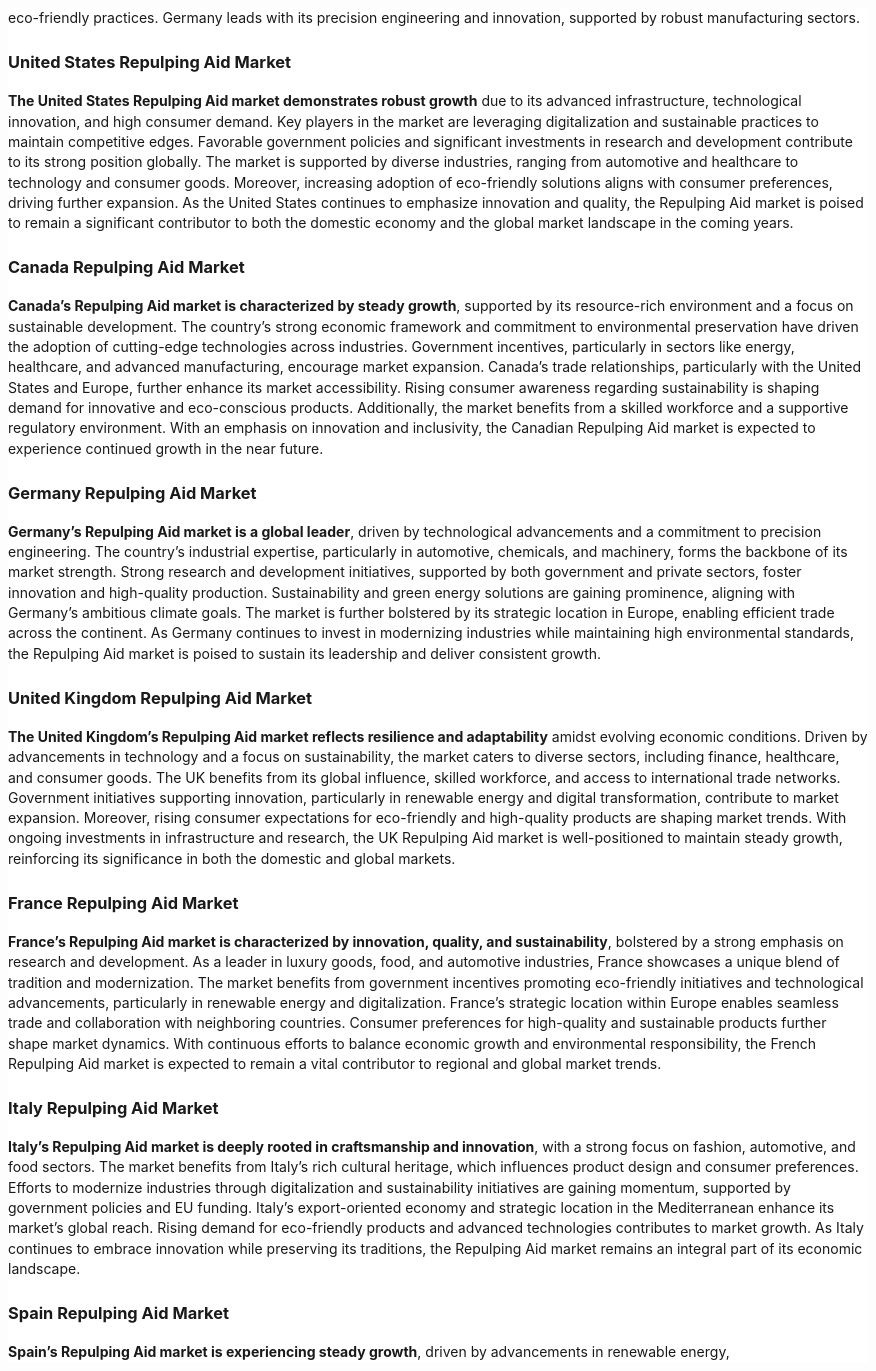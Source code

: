 eco-friendly practices. Germany leads with its precision engineering and innovation, supported by robust manufacturing sectors.</span></em></p></blockquote><h3><strong>United States Repulping Aid Market</strong></h3><p><strong>The United States Repulping Aid market demonstrates robust growth</strong> due to its advanced infrastructure, technological innovation, and high consumer demand. Key players in the market are leveraging digitalization and sustainable practices to maintain competitive edges. Favorable government policies and significant investments in research and development contribute to its strong position globally. The market is supported by diverse industries, ranging from automotive and healthcare to technology and consumer goods. Moreover, increasing adoption of eco-friendly solutions aligns with consumer preferences, driving further expansion. As the United States continues to emphasize innovation and quality, the Repulping Aid market is poised to remain a significant contributor to both the domestic economy and the global market landscape in the coming years.</p><h3><strong>Canada Repulping Aid Market</strong></h3><p><strong>Canada&rsquo;s Repulping Aid market is characterized by steady growth</strong>, supported by its resource-rich environment and a focus on sustainable development. The country&rsquo;s strong economic framework and commitment to environmental preservation have driven the adoption of cutting-edge technologies across industries. Government incentives, particularly in sectors like energy, healthcare, and advanced manufacturing, encourage market expansion. Canada&rsquo;s trade relationships, particularly with the United States and Europe, further enhance its market accessibility. Rising consumer awareness regarding sustainability is shaping demand for innovative and eco-conscious products. Additionally, the market benefits from a skilled workforce and a supportive regulatory environment. With an emphasis on innovation and inclusivity, the Canadian Repulping Aid market is expected to experience continued growth in the near future.</p><h3><strong>Germany Repulping Aid Market</strong></h3><p><strong>Germany&rsquo;s Repulping Aid market is a global leader</strong>, driven by technological advancements and a commitment to precision engineering. The country&rsquo;s industrial expertise, particularly in automotive, chemicals, and machinery, forms the backbone of its market strength. Strong research and development initiatives, supported by both government and private sectors, foster innovation and high-quality production. Sustainability and green energy solutions are gaining prominence, aligning with Germany&rsquo;s ambitious climate goals. The market is further bolstered by its strategic location in Europe, enabling efficient trade across the continent. As Germany continues to invest in modernizing industries while maintaining high environmental standards, the Repulping Aid market is poised to sustain its leadership and deliver consistent growth.</p><h3><strong>United Kingdom Repulping Aid Market</strong></h3><p><strong>The United Kingdom&rsquo;s Repulping Aid market reflects resilience and adaptability</strong> amidst evolving economic conditions. Driven by advancements in technology and a focus on sustainability, the market caters to diverse sectors, including finance, healthcare, and consumer goods. The UK benefits from its global influence, skilled workforce, and access to international trade networks. Government initiatives supporting innovation, particularly in renewable energy and digital transformation, contribute to market expansion. Moreover, rising consumer expectations for eco-friendly and high-quality products are shaping market trends. With ongoing investments in infrastructure and research, the UK Repulping Aid market is well-positioned to maintain steady growth, reinforcing its significance in both the domestic and global markets.</p><h3><strong>France Repulping Aid Market</strong></h3><p><strong>France&rsquo;s Repulping Aid market is characterized by innovation, quality, and sustainability</strong>, bolstered by a strong emphasis on research and development. As a leader in luxury goods, food, and automotive industries, France showcases a unique blend of tradition and modernization. The market benefits from government incentives promoting eco-friendly initiatives and technological advancements, particularly in renewable energy and digitalization. France&rsquo;s strategic location within Europe enables seamless trade and collaboration with neighboring countries. Consumer preferences for high-quality and sustainable products further shape market dynamics. With continuous efforts to balance economic growth and environmental responsibility, the French Repulping Aid market is expected to remain a vital contributor to regional and global market trends.</p><h3><strong>Italy Repulping Aid Market</strong></h3><p><strong>Italy&rsquo;s Repulping Aid market is deeply rooted in craftsmanship and innovation</strong>, with a strong focus on fashion, automotive, and food sectors. The market benefits from Italy&rsquo;s rich cultural heritage, which influences product design and consumer preferences. Efforts to modernize industries through digitalization and sustainability initiatives are gaining momentum, supported by government policies and EU funding. Italy&rsquo;s export-oriented economy and strategic location in the Mediterranean enhance its market&rsquo;s global reach. Rising demand for eco-friendly products and advanced technologies contributes to market growth. As Italy continues to embrace innovation while preserving its traditions, the Repulping Aid market remains an integral part of its economic landscape.</p><h3><strong>Spain Repulping Aid Market</strong></h3><p><strong>Spain&rsquo;s Repulping Aid market is experiencing steady growth</strong>, driven by advancements in renewable energy,